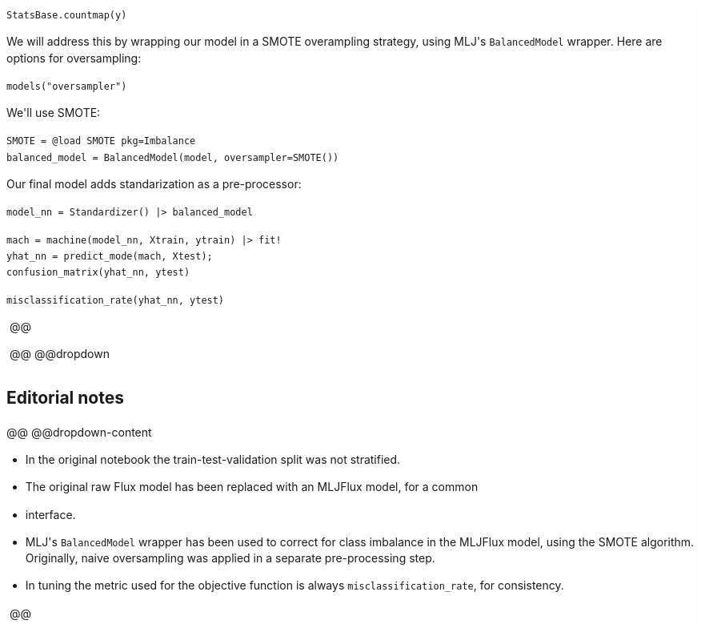 ````julia:ex32
StatsBase.countmap(y)
````

We will address this by wrapping our model in a SMOTE overampling strategy, using MLJ's
`BalancedModel` wrapper. Here are options for oversampling:

````julia:ex33
models("oversampler")
````

We'll use SMOTE:

````julia:ex34
SMOTE = @load SMOTE pkg=Imbalance
balanced_model = BalancedModel(model, oversampler=SMOTE())
````

Our final model adds standarization as a pre-processor:

````julia:ex35
model_nn = Standardizer() |> balanced_model
````

````julia:ex36
mach = machine(model_nn, Xtrain, ytrain) |> fit!
yhat_nn = predict_mode(mach, Xtest);
confusion_matrix(yhat_nn, ytest)
````

````julia:ex37
misclassification_rate(yhat_nn, ytest)
````

‎
@@

‎
@@
@@dropdown
## Editorial notes
@@
@@dropdown-content

- In the original notebook the train-test-validation split was not stratified.

- The original raw Flux model has been replaced with an MLJFlux model, for a common
- interface.

- MLJ's `BalancedModel` wrapper has been used to correct for class imbalance in the
  MLJFlux model, using the SMOTE algorithm. Originally, naive oversampling was applied
  in a separate pre-processing step.

- In tuning the metric used for the objective function is always
  `misclassification_rate`, for consistency.

‎
@@

